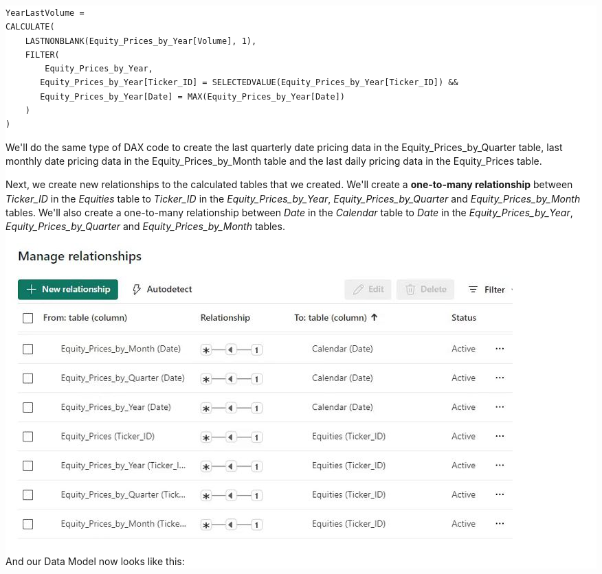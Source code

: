 	YearLastVolume = 
	CALCULATE(
	    LASTNONBLANK(Equity_Prices_by_Year[Volume], 1),
	    FILTER(
	        Equity_Prices_by_Year,
 	       Equity_Prices_by_Year[Ticker_ID] = SELECTEDVALUE(Equity_Prices_by_Year[Ticker_ID]) &&
 	       Equity_Prices_by_Year[Date] = MAX(Equity_Prices_by_Year[Date])
	    )
	)

We'll do the same type of DAX code to create the last quarterly date pricing data in the Equity_Prices_by_Quarter table, last monthly date pricing data in the Equity_Prices_by_Month table and the last daily pricing data in the Equity_Prices table.

Next, we create new relationships to the calculated tables that we created. We'll create a **one-to-many relationship** between *Ticker_ID* in the *Equities* table to *Ticker_ID* in the *Equity_Prices_by_Year*, *Equity_Prices_by_Quarter* and *Equity_Prices_by_Month* tables. We'll also create a one-to-many relationship between *Date* in the *Calendar* table to *Date* in the *Equity_Prices_by_Year*, *Equity_Prices_by_Quarter* and *Equity_Prices_by_Month* tables.

![Power_BI_Pricing_Data_Model_Relationships2.jpg](https://github.com/danvuk567/SP500-Stock-Analysis/blob/main/images/Power_BI_Pricing_Data_Model_Relationships2.jpg?raw=true)

And our Data Model now looks like this:

